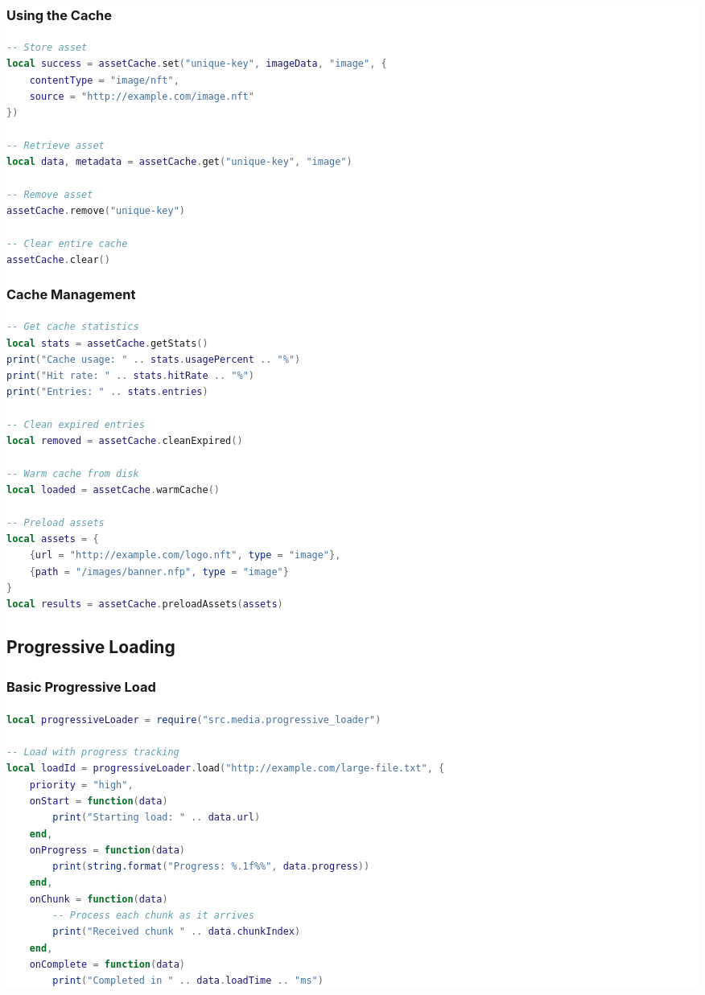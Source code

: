 ### Using the Cache

```lua
-- Store asset
local success = assetCache.set("unique-key", imageData, "image", {
    contentType = "image/nft",
    source = "http://example.com/image.nft"
})

-- Retrieve asset
local data, metadata = assetCache.get("unique-key", "image")

-- Remove asset
assetCache.remove("unique-key")

-- Clear entire cache
assetCache.clear()
```

### Cache Management

```lua
-- Get cache statistics
local stats = assetCache.getStats()
print("Cache usage: " .. stats.usagePercent .. "%")
print("Hit rate: " .. stats.hitRate .. "%")
print("Entries: " .. stats.entries)

-- Clean expired entries
local removed = assetCache.cleanExpired()

-- Warm cache from disk
local loaded = assetCache.warmCache()

-- Preload assets
local assets = {
    {url = "http://example.com/logo.nft", type = "image"},
    {path = "/images/banner.nfp", type = "image"}
}
local results = assetCache.preloadAssets(assets)
```

## Progressive Loading

### Basic Progressive Load

```lua
local progressiveLoader = require("src.media.progressive_loader")

-- Load with progress tracking
local loadId = progressiveLoader.load("http://example.com/large-file.txt", {
    priority = "high",
    onStart = function(data)
        print("Starting load: " .. data.url)
    end,
    onProgress = function(data)
        print(string.format("Progress: %.1f%%", data.progress))
    end,
    onChunk = function(data)
        -- Process each chunk as it arrives
        print("Received chunk " .. data.chunkIndex)
    end,
    onComplete = function(data)
        print("Completed in " .. data.loadTime .. "ms")
```